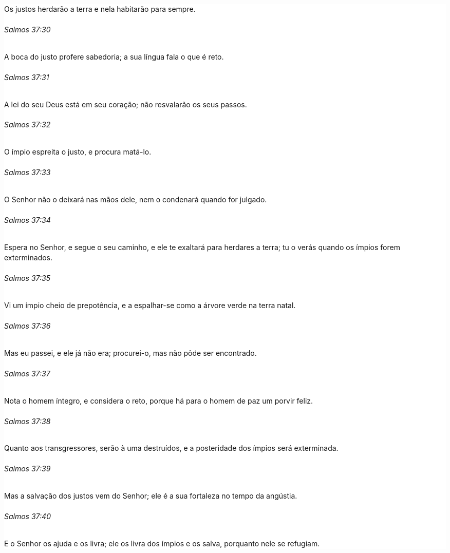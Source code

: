 Os justos herdarão a terra e nela habitarão para sempre.

###### Salmos 37:30

A boca do justo profere sabedoria; a sua língua fala o que é reto.

###### Salmos 37:31

A lei do seu Deus está em seu coração; não resvalarão os seus passos.

###### Salmos 37:32

O ímpio espreita o justo, e procura matá-lo.

###### Salmos 37:33

O Senhor não o deixará nas mãos dele, nem o condenará quando for julgado.

###### Salmos 37:34

Espera no Senhor, e segue o seu caminho, e ele te exaltará para herdares a terra; tu o verás quando os ímpios forem exterminados.

###### Salmos 37:35

Vi um ímpio cheio de prepotência, e a espalhar-se como a árvore verde na terra natal.

###### Salmos 37:36

Mas eu passei, e ele já não era; procurei-o, mas não pôde ser encontrado.

###### Salmos 37:37

Nota o homem íntegro, e considera o reto, porque há para o homem de paz um porvir feliz.

###### Salmos 37:38

Quanto aos transgressores, serão à uma destruídos, e a posteridade dos ímpios será exterminada.

###### Salmos 37:39

Mas a salvação dos justos vem do Senhor; ele é a sua fortaleza no tempo da angústia.

###### Salmos 37:40

E o Senhor os ajuda e os livra; ele os livra dos ímpios e os salva, porquanto nele se refugiam.

